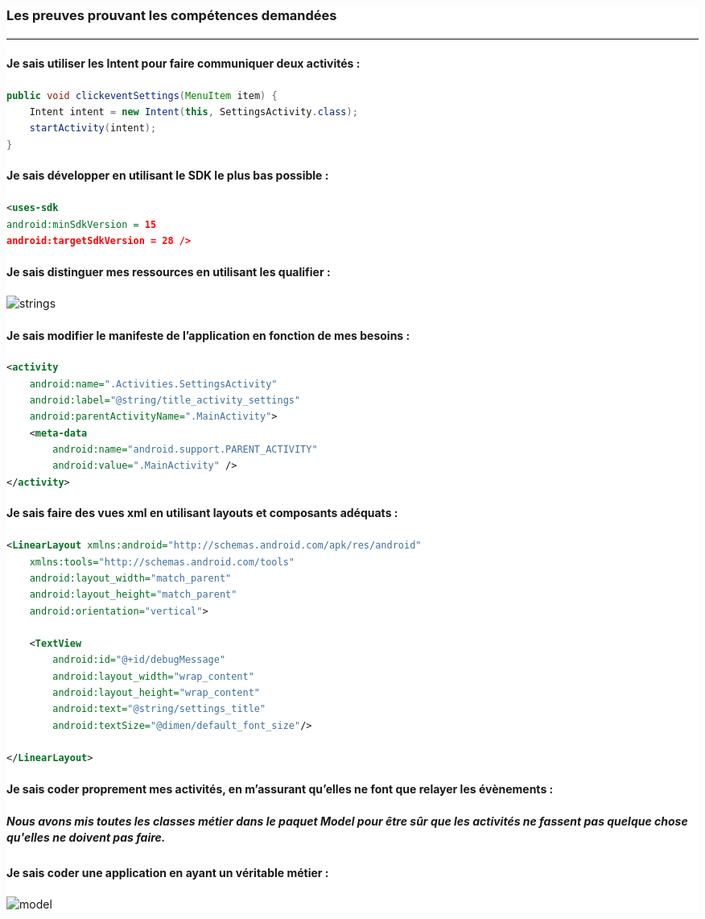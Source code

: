 ### Les preuves prouvant les compétences demandées 
***
#### Je sais utiliser les Intent pour faire communiquer deux activités :
```java
public void clickeventSettings(MenuItem item) {
    Intent intent = new Intent(this, SettingsActivity.class);
    startActivity(intent);
}
```

#### Je sais développer en utilisant le SDK le plus bas possible :

```xml
<uses-sdk
android:minSdkVersion = 15
android:targetSdkVersion = 28 />
```

#### Je sais distinguer mes ressources en utilisant les qualifier :
![strings](https://cdn1.imggmi.com/uploads/2019/3/29/d85452f6ece170367a706a4362ffc7ad-full.png)
#### Je sais modifier le manifeste de l’application en fonction de mes besoins :
```xml
<activity
    android:name=".Activities.SettingsActivity"
    android:label="@string/title_activity_settings"
    android:parentActivityName=".MainActivity">
    <meta-data
        android:name="android.support.PARENT_ACTIVITY"
        android:value=".MainActivity" />
</activity>
```
#### Je sais faire des vues xml en utilisant layouts et composants adéquats :
```xml
<LinearLayout xmlns:android="http://schemas.android.com/apk/res/android"
    xmlns:tools="http://schemas.android.com/tools"
    android:layout_width="match_parent"
    android:layout_height="match_parent"
    android:orientation="vertical">

    <TextView
        android:id="@+id/debugMessage"
        android:layout_width="wrap_content"
        android:layout_height="wrap_content"
        android:text="@string/settings_title"
        android:textSize="@dimen/default_font_size"/>

</LinearLayout>
```
#### Je sais coder proprement mes activités, en m’assurant qu’elles ne font que relayer les évènements :
##### Nous avons mis toutes les classes métier dans le paquet Model pour être sûr que les activités ne fassent pas quelque chose qu'elles ne doivent pas faire.
#### Je sais coder une application en ayant un véritable métier :
![model](https://cdn1.imggmi.com/uploads/2019/3/29/f7614a9648052e9c0b61702d2e412d07-full.png)